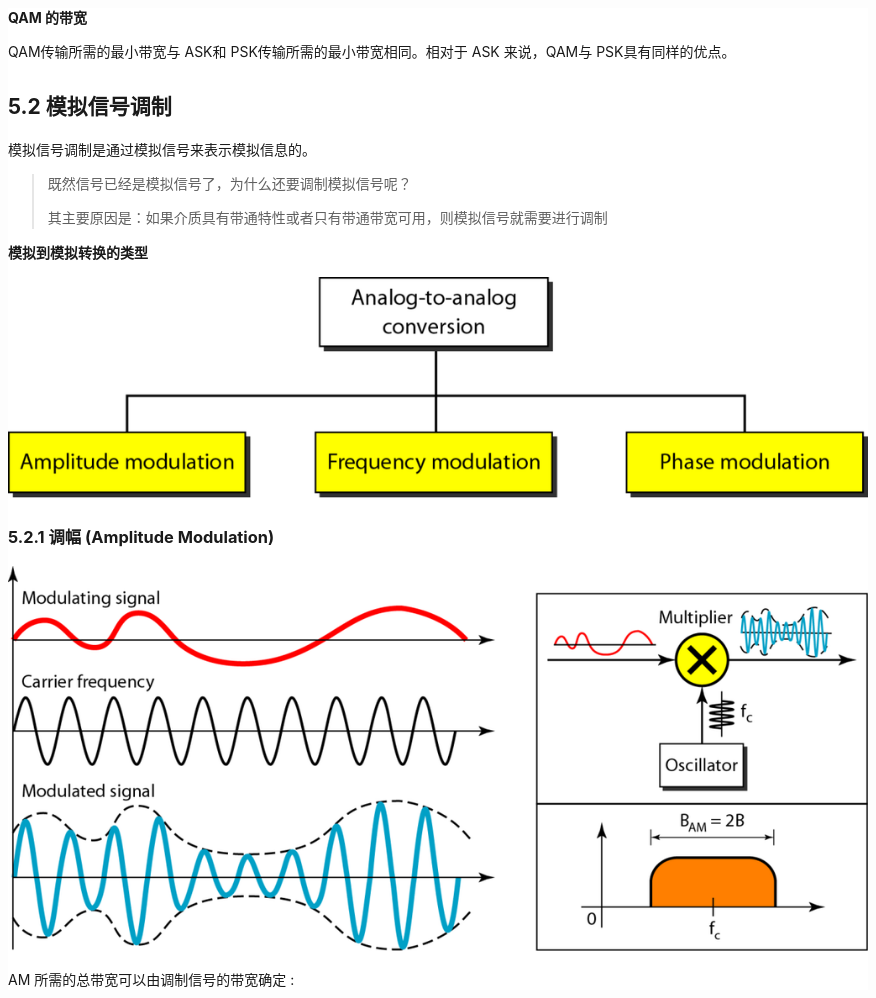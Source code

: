 **QAM 的带宽**

QAM传输所需的最小带宽与 ASK和 PSK传输所需的最小带宽相同。相对于 ASK 来说，QAM与 PSK具有同样的优点。

## 5.2 模拟信号调制

模拟信号调制是通过模拟信号来表示模拟信息的。  

> 既然信号已经是模拟信号了，为什么还要调制模拟信号呢？
>
> 其主要原因是：如果介质具有带通特性或者只有带通带宽可用，则模拟信号就需要进行调制  

**模拟到模拟转换的类型**

![16](img/ch05/16.png)

### 5.2.1 调幅 (Amplitude Modulation)

![17](img/ch05/17.png)

AM 所需的总带宽可以由调制信号的带宽确定 : 
